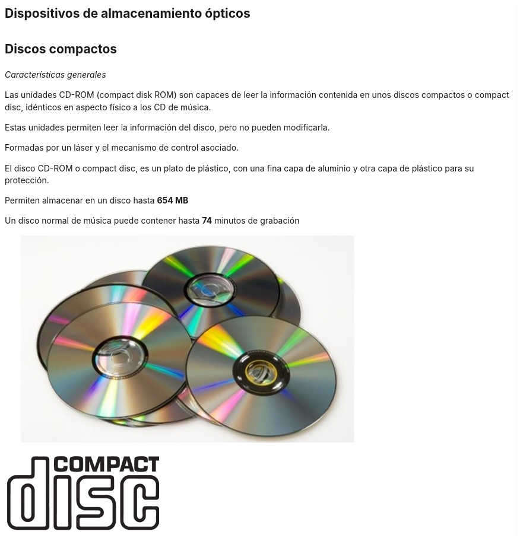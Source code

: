 ## Dispositivos de almacenamiento ópticos

## Discos compactos

_Características generales_

Las unidades CD\-ROM \(compact disk ROM\) son capaces de leer la información contenida en unos discos compactos o compact disc, idénticos en aspecto físico a los CD de música\.

Estas unidades permiten leer la información del disco, pero no pueden modificarla\.

Formadas por un láser y el mecanismo de control asociado\.

El disco CD\-ROM o compact disc, es un plato de plástico, con una fina capa de aluminio y otra capa de plástico para su protección\.

Permiten almacenar en un disco hasta  __654 MB__

Un disco normal de música puede contener hasta  __74__  minutos de grabación

![](img/5_Dispositivos_opticos0.jpg)

![](img/5_Dispositivos_opticos1.gif)
